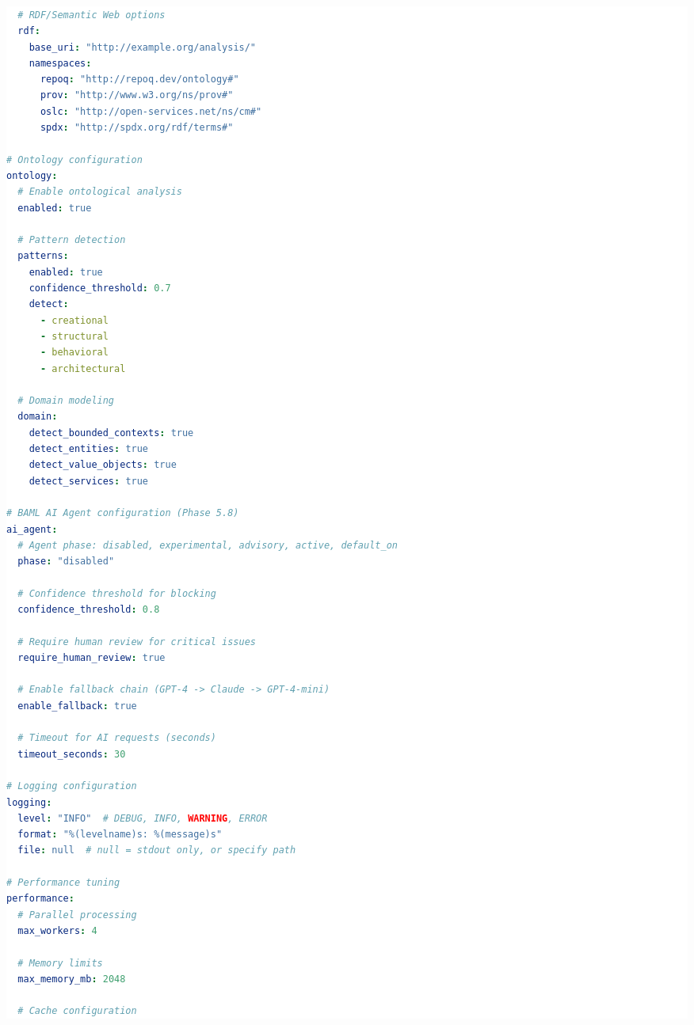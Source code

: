 ```yaml
  # RDF/Semantic Web options
  rdf:
    base_uri: "http://example.org/analysis/"
    namespaces:
      repoq: "http://repoq.dev/ontology#"
      prov: "http://www.w3.org/ns/prov#"
      oslc: "http://open-services.net/ns/cm#"
      spdx: "http://spdx.org/rdf/terms#"

# Ontology configuration
ontology:
  # Enable ontological analysis
  enabled: true
  
  # Pattern detection
  patterns:
    enabled: true
    confidence_threshold: 0.7
    detect:
      - creational
      - structural
      - behavioral
      - architectural
  
  # Domain modeling
  domain:
    detect_bounded_contexts: true
    detect_entities: true
    detect_value_objects: true
    detect_services: true

# BAML AI Agent configuration (Phase 5.8)
ai_agent:
  # Agent phase: disabled, experimental, advisory, active, default_on
  phase: "disabled"
  
  # Confidence threshold for blocking
  confidence_threshold: 0.8
  
  # Require human review for critical issues
  require_human_review: true
  
  # Enable fallback chain (GPT-4 -> Claude -> GPT-4-mini)
  enable_fallback: true
  
  # Timeout for AI requests (seconds)
  timeout_seconds: 30

# Logging configuration
logging:
  level: "INFO"  # DEBUG, INFO, WARNING, ERROR
  format: "%(levelname)s: %(message)s"
  file: null  # null = stdout only, or specify path

# Performance tuning
performance:
  # Parallel processing
  max_workers: 4
  
  # Memory limits
  max_memory_mb: 2048
  
  # Cache configuration
```
